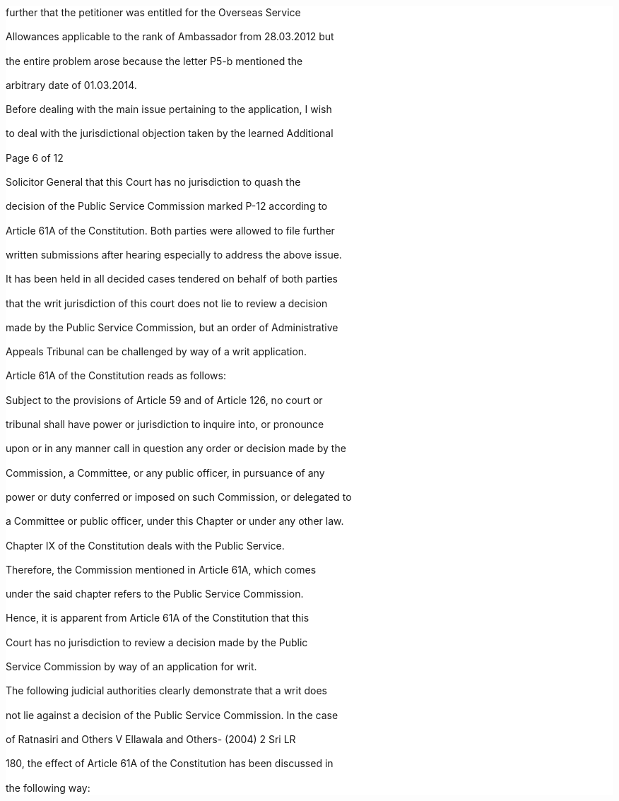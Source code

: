 further that the petitioner was entitled for the Overseas Service

Allowances applicable to the rank of Ambassador from 28.03.2012 but

the entire problem arose because the letter P5-b mentioned the

arbitrary date of 01.03.2014.

Before dealing with the main issue pertaining to the application, I wish

to deal with the jurisdictional objection taken by the learned Additional

Page 6 of 12

Solicitor General that this Court has no jurisdiction to quash the

decision of the Public Service Commission marked P-12 according to

Article 61A of the Constitution. Both parties were allowed to file further

written submissions after hearing especially to address the above issue.

It has been held in all decided cases tendered on behalf of both parties

that the writ jurisdiction of this court does not lie to review a decision

made by the Public Service Commission, but an order of Administrative

Appeals Tribunal can be challenged by way of a writ application.

Article 61A of the Constitution reads as follows:

Subject to the provisions of Article 59 and of Article 126, no court or

tribunal shall have power or jurisdiction to inquire into, or pronounce

upon or in any manner call in question any order or decision made by the

Commission, a Committee, or any public officer, in pursuance of any

power or duty conferred or imposed on such Commission, or delegated to

a Committee or public officer, under this Chapter or under any other law.

Chapter IX of the Constitution deals with the Public Service.

Therefore, the Commission mentioned in Article 61A, which comes

under the said chapter refers to the Public Service Commission.

Hence, it is apparent from Article 61A of the Constitution that this

Court has no jurisdiction to review a decision made by the Public

Service Commission by way of an application for writ.

The following judicial authorities clearly demonstrate that a writ does

not lie against a decision of the Public Service Commission. In the case

of Ratnasiri and Others V Ellawala and Others- (2004) 2 Sri LR

180, the effect of Article 61A of the Constitution has been discussed in

the following way:
